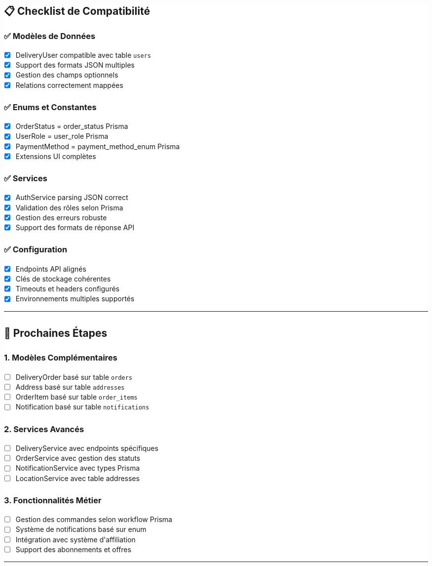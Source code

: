 
## 📋 **Checklist de Compatibilité**

### **✅ Modèles de Données**
- [x] DeliveryUser compatible avec table `users`
- [x] Support des formats JSON multiples
- [x] Gestion des champs optionnels
- [x] Relations correctement mappées

### **✅ Enums et Constantes**
- [x] OrderStatus = order_status Prisma
- [x] UserRole = user_role Prisma
- [x] PaymentMethod = payment_method_enum Prisma
- [x] Extensions UI complètes

### **✅ Services**
- [x] AuthService parsing JSON correct
- [x] Validation des rôles selon Prisma
- [x] Gestion des erreurs robuste
- [x] Support des formats de réponse API

### **✅ Configuration**
- [x] Endpoints API alignés
- [x] Clés de stockage cohérentes
- [x] Timeouts et headers configurés
- [x] Environnements multiples supportés

---

## 🎯 **Prochaines Étapes**

### **1. Modèles Complémentaires**
- [ ] DeliveryOrder basé sur table `orders`
- [ ] Address basé sur table `addresses`
- [ ] OrderItem basé sur table `order_items`
- [ ] Notification basé sur table `notifications`

### **2. Services Avancés**
- [ ] DeliveryService avec endpoints spécifiques
- [ ] OrderService avec gestion des statuts
- [ ] NotificationService avec types Prisma
- [ ] LocationService avec table addresses

### **3. Fonctionnalités Métier**
- [ ] Gestion des commandes selon workflow Prisma
- [ ] Système de notifications basé sur enum
- [ ] Intégration avec système d'affiliation
- [ ] Support des abonnements et offres

---